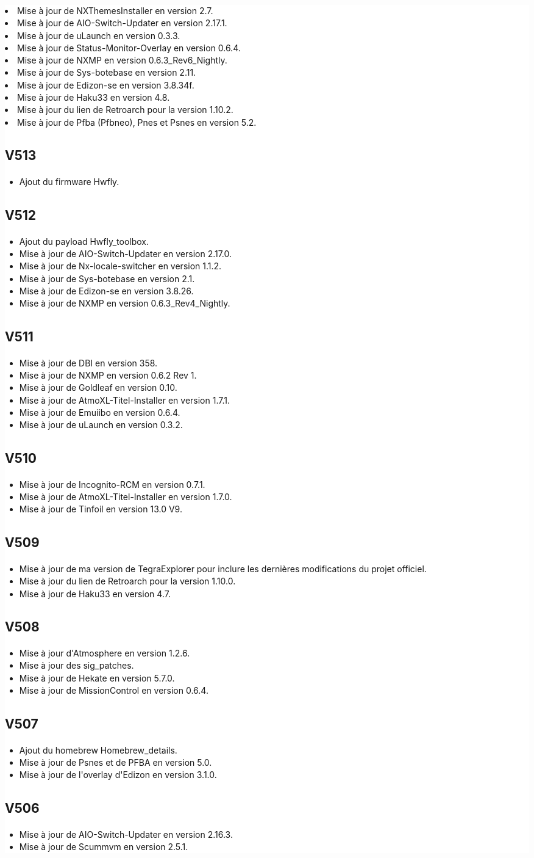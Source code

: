 <li>Mise à jour de NXThemesInstaller en version 2.7.</li>
<li>Mise à jour de AIO-Switch-Updater en version 2.17.1.</li>
<li>Mise à jour de uLaunch en version 0.3.3.</li>
<li>Mise à jour de Status-Monitor-Overlay en version 0.6.4.</li>
<li>Mise à jour de NXMP en version 0.6.3_Rev6_Nightly.</li>
<li>Mise à jour de Sys-botebase en version 2.11.</li>
<li>Mise à jour de Edizon-se en version 3.8.34f.</li>
<li>Mise à jour de Haku33 en version 4.8.</li>
<li>Mise à jour du lien de Retroarch pour la version 1.10.2.</li>
<li>Mise à jour de Pfba (Pfbneo), Pnes et Psnes en version 5.2.</li>
</ul>
<h2>V513</h2>
<ul>
<li>Ajout du firmware Hwfly.</li>
</ul>
<h2>V512</h2>
<ul>
<li>Ajout du payload Hwfly_toolbox.</li>
<li>Mise à jour de AIO-Switch-Updater en version 2.17.0.</li>
<li>Mise à jour de Nx-locale-switcher en version 1.1.2.</li>
<li>Mise à jour de Sys-botebase en version 2.1.</li>
<li>Mise à jour de Edizon-se en version 3.8.26.</li>
<li>Mise à jour de NXMP en version 0.6.3_Rev4_Nightly.</li>
</ul>
<h2>V511</h2>
<ul>
<li>Mise à jour de DBI en version 358.</li>
<li>Mise à jour de NXMP en version 0.6.2 Rev 1.</li>
<li>Mise à jour de Goldleaf en version 0.10.</li>
<li>Mise à jour de AtmoXL-Titel-Installer en version 1.7.1.</li>
<li>Mise à jour de Emuiibo en version 0.6.4.</li>
<li>Mise à jour de uLaunch en version 0.3.2.</li>
</ul>
<h2>V510</h2>
<ul>
<li>Mise à jour de Incognito-RCM en version 0.7.1.</li>
<li>Mise à jour de AtmoXL-Titel-Installer en version 1.7.0.</li>
<li>Mise à jour de Tinfoil en version 13.0 V9.</li>
</ul>
<h2>V509</h2>
<ul>
<li>Mise à jour de ma version de TegraExplorer pour inclure les dernières modifications du projet officiel.</li>
<li>Mise à jour du lien de Retroarch pour la version 1.10.0.</li>
<li>Mise à jour de Haku33 en version 4.7.</li>
</ul>
<h2>V508</h2>
<ul>
<li>Mise à jour d'Atmosphere en version 1.2.6.</li>
<li>Mise à jour des sig_patches.</li>
<li>Mise à jour de Hekate en version 5.7.0.</li>
<li>Mise à jour de MissionControl en version 0.6.4.</li>
</ul>
<h2>V507</h2>
<ul>
<li>Ajout du homebrew Homebrew_details.</li>
<li>Mise à jour de Psnes et de PFBA en version 5.0.</li>
<li>Mise à jour de l'overlay d'Edizon en version 3.1.0.</li>
</ul>
<h2>V506</h2>
<ul>
<li>Mise à jour de AIO-Switch-Updater en version 2.16.3.</li>
<li>Mise à jour de Scummvm en version 2.5.1.</li>
</ul>